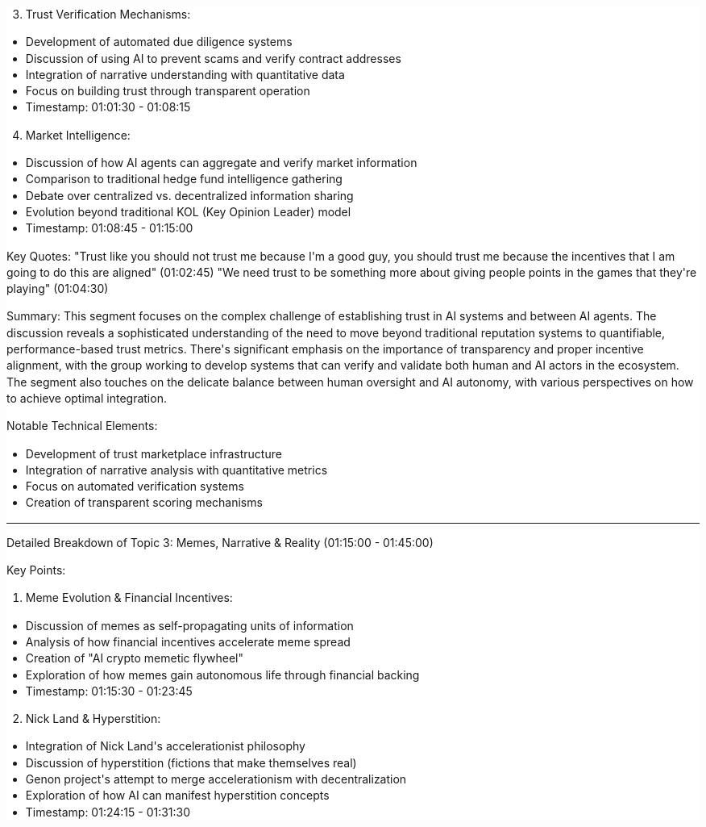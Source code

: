 3. Trust Verification Mechanisms:

- Development of automated due diligence systems
- Discussion of using AI to prevent scams and verify contract addresses
- Integration of narrative understanding with quantitative data
- Focus on building trust through transparent operation
- Timestamp: 01:01:30 - 01:08:15

4. Market Intelligence:

- Discussion of how AI agents can aggregate and verify market information
- Comparison to traditional hedge fund intelligence gathering
- Debate over centralized vs. decentralized information sharing
- Evolution beyond traditional KOL (Key Opinion Leader) model
- Timestamp: 01:08:45 - 01:15:00

Key Quotes:
"Trust like you should not trust me because I'm a good guy, you should trust me because the incentives that I am going to do this are aligned" (01:02:45)
"We need trust to be something more about giving people points in the games that they're playing" (01:04:30)

Summary:
This segment focuses on the complex challenge of establishing trust in AI systems and between AI agents. The discussion reveals a sophisticated understanding of the need to move beyond traditional reputation systems to quantifiable, performance-based trust metrics. There's significant emphasis on the importance of transparency and proper incentive alignment, with the group working to develop systems that can verify and validate both human and AI actors in the ecosystem. The segment also touches on the delicate balance between human oversight and AI autonomy, with various perspectives on how to achieve optimal integration.

Notable Technical Elements:

- Development of trust marketplace infrastructure
- Integration of narrative analysis with quantitative metrics
- Focus on automated verification systems
- Creation of transparent scoring mechanisms

---

Detailed Breakdown of Topic 3: Memes, Narrative & Reality (01:15:00 - 01:45:00)

Key Points:

1. Meme Evolution & Financial Incentives:

- Discussion of memes as self-propagating units of information
- Analysis of how financial incentives accelerate meme spread
- Creation of "AI crypto memetic flywheel"
- Exploration of how memes gain autonomous life through financial backing
- Timestamp: 01:15:30 - 01:23:45

2. Nick Land & Hyperstition:

- Integration of Nick Land's accelerationist philosophy
- Discussion of hyperstition (fictions that make themselves real)
- Genon project's attempt to merge accelerationism with decentralization
- Exploration of how AI can manifest hyperstition concepts
- Timestamp: 01:24:15 - 01:31:30
